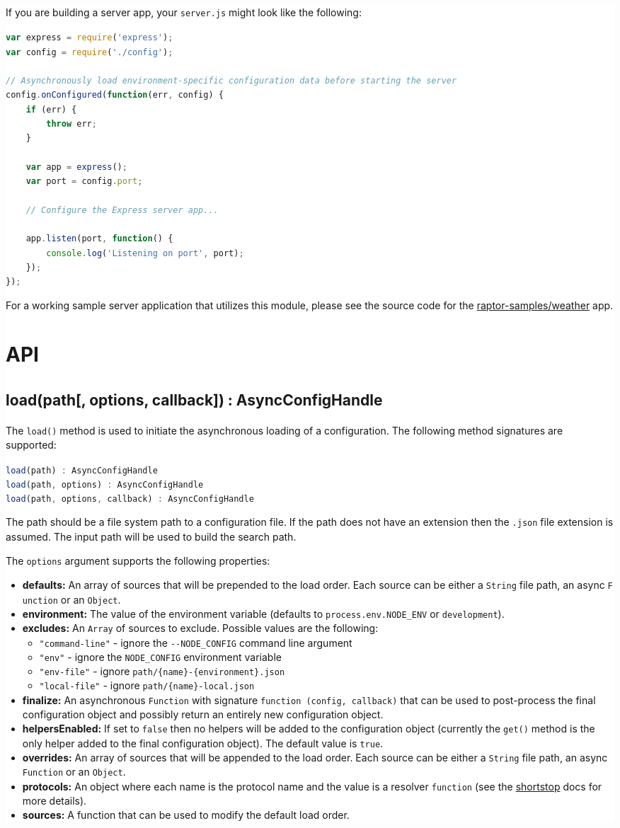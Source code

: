 If you are building a server app, your `server.js` might look like the following:

```javascript
var express = require('express');
var config = require('./config');

// Asynchronously load environment-specific configuration data before starting the server
config.onConfigured(function(err, config) {
    if (err) {
        throw err;
    }
    
    var app = express();
    var port = config.port;

    // Configure the Express server app...

    app.listen(port, function() {
        console.log('Listening on port', port);
    });
});
```

For a working sample server application that utilizes this module, please see the source code for the [raptor-samples/weather](https://github.com/raptorjs3/raptor-samples/tree/master/weather) app.

# API

## load(path[, options, callback]) : AsyncConfigHandle

The `load()` method is used to initiate the asynchronous loading of a configuration. The following method signatures are supported:

```javascript
load(path) : AsyncConfigHandle
load(path, options) : AsyncConfigHandle
load(path, options, callback) : AsyncConfigHandle
```

The path should be a file system path to a configuration file. If the path does not have an extension then the `.json` file extension is assumed. The input path will be used to build the search path.

The `options` argument supports the following properties:

- __defaults:__ An array of sources that will be prepended to the load order. Each source can be either a `String` file path, an async `Function` or an `Object`.
- __environment:__ The value of the environment variable (defaults to `process.env.NODE_ENV` or `development`).
- __excludes:__ An `Array` of sources to exclude. Possible values are the following:
    - `"command-line"` - ignore the `--NODE_CONFIG` command line argument
    - `"env"` - ignore the `NODE_CONFIG` environment variable
    - `"env-file"` - ignore `path/{name}-{environment}.json`
    - `"local-file"` - ignore `path/{name}-local.json`
- __finalize:__ An asynchronous `Function` with signature `function (config, callback)` that can be used to post-process the final configuration object and possibly return an entirely new configuration object.
- __helpersEnabled:__ If set to `false` then no helpers will be added to the configuration object (currently the `get()` method is the only helper added to the final configuration object). The default value is `true`.
- __overrides:__ An array of sources that will be appended to the load order. Each source can be either a `String` file path, an async `Function` or an `Object`.
- __protocols:__ An object where each name is the protocol name and the value is a resolver `function` (see the [shortstop](https://github.com/krakenjs/shortstop) docs for more details).
- __sources:__ A function that can be used to modify the default load order.
